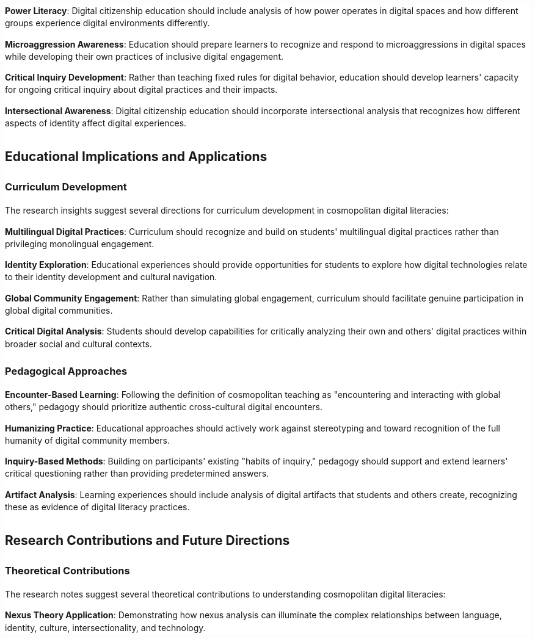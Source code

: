 **Power Literacy**: Digital citizenship education should include analysis of how power operates in digital spaces and how different groups experience digital environments differently.

**Microaggression Awareness**: Education should prepare learners to recognize and respond to microaggressions in digital spaces while developing their own practices of inclusive digital engagement.

**Critical Inquiry Development**: Rather than teaching fixed rules for digital behavior, education should develop learners' capacity for ongoing critical inquiry about digital practices and their impacts.

**Intersectional Awareness**: Digital citizenship education should incorporate intersectional analysis that recognizes how different aspects of identity affect digital experiences.

## Educational Implications and Applications

### Curriculum Development

The research insights suggest several directions for curriculum development in cosmopolitan digital literacies:

**Multilingual Digital Practices**: Curriculum should recognize and build on students' multilingual digital practices rather than privileging monolingual engagement.

**Identity Exploration**: Educational experiences should provide opportunities for students to explore how digital technologies relate to their identity development and cultural navigation.

**Global Community Engagement**: Rather than simulating global engagement, curriculum should facilitate genuine participation in global digital communities.

**Critical Digital Analysis**: Students should develop capabilities for critically analyzing their own and others' digital practices within broader social and cultural contexts.

### Pedagogical Approaches

**Encounter-Based Learning**: Following the definition of cosmopolitan teaching as "encountering and interacting with global others," pedagogy should prioritize authentic cross-cultural digital encounters.

**Humanizing Practice**: Educational approaches should actively work against stereotyping and toward recognition of the full humanity of digital community members.

**Inquiry-Based Methods**: Building on participants' existing "habits of inquiry," pedagogy should support and extend learners' critical questioning rather than providing predetermined answers.

**Artifact Analysis**: Learning experiences should include analysis of digital artifacts that students and others create, recognizing these as evidence of digital literacy practices.

## Research Contributions and Future Directions

### Theoretical Contributions

The research notes suggest several theoretical contributions to understanding cosmopolitan digital literacies:

**Nexus Theory Application**: Demonstrating how nexus analysis can illuminate the complex relationships between language, identity, culture, intersectionality, and technology.
